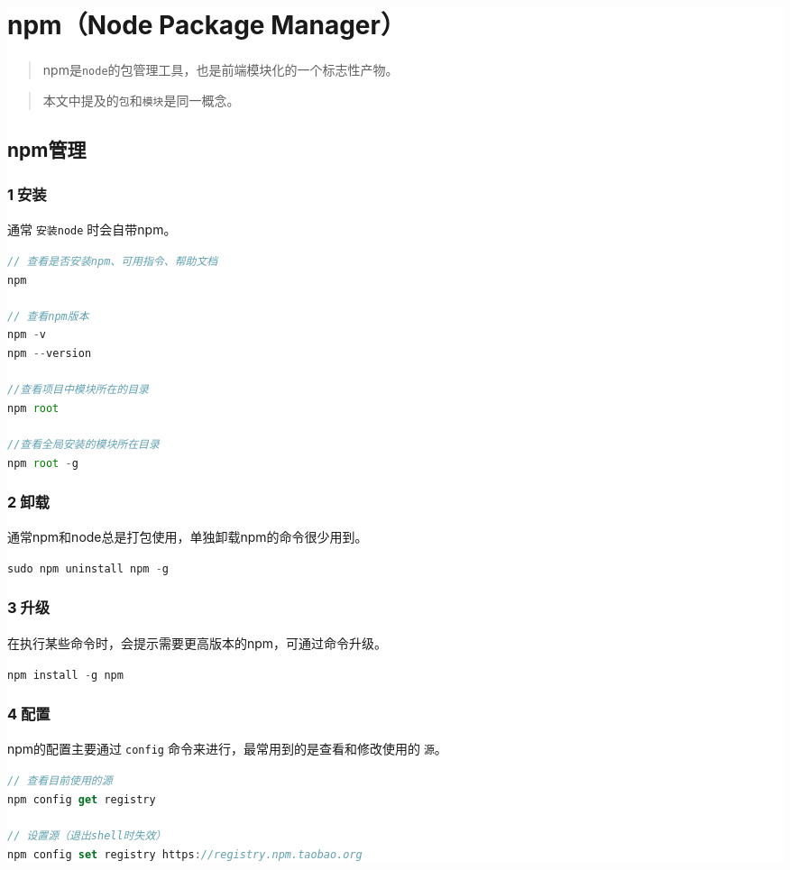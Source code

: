 # npm（Node Package Manager）

> npm是`node`的包管理工具，也是前端模块化的一个标志性产物。   

> 本文中提及的`包`和`模块`是同一概念。



## npm管理

### 1 安装

通常 `安装node` 时会自带npm。

```js
// 查看是否安装npm、可用指令、帮助文档
npm

// 查看npm版本
npm -v
npm --version

//查看项目中模块所在的目录
npm root

//查看全局安装的模块所在目录
npm root -g
```

### 2 卸载

通常npm和node总是打包使用，单独卸载npm的命令很少用到。

```js
sudo npm uninstall npm -g
```

### 3 升级

在执行某些命令时，会提示需要更高版本的npm，可通过命令升级。

```js
npm install -g npm
```

### 4 配置

npm的配置主要通过 `config` 命令来进行，最常用到的是查看和修改使用的 `源`。

```js
// 查看目前使用的源
npm config get registry

// 设置源（退出shell时失效）
npm config set registry https://registry.npm.taobao.org
```
